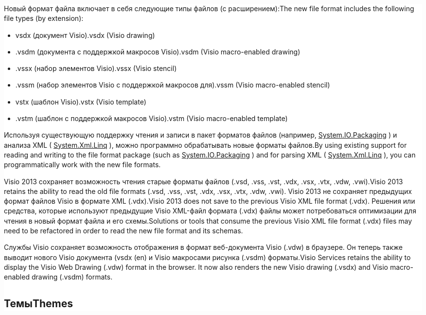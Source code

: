 <span data-ttu-id="77814-122">Новый формат файла включает в себя следующие типы файлов (с расширением):</span><span class="sxs-lookup"><span data-stu-id="77814-122">The new file format includes the following file types (by extension):</span></span>
  
- <span data-ttu-id="77814-123">vsdx (документ Visio)</span><span class="sxs-lookup"><span data-stu-id="77814-123">.vsdx (Visio drawing)</span></span>
    
- <span data-ttu-id="77814-124">.vsdm (документа с поддержкой макросов Visio)</span><span class="sxs-lookup"><span data-stu-id="77814-124">.vsdm (Visio macro-enabled drawing)</span></span>
    
- <span data-ttu-id="77814-125">.vssx (набор элементов Visio)</span><span class="sxs-lookup"><span data-stu-id="77814-125">.vssx (Visio stencil)</span></span>
    
- <span data-ttu-id="77814-126">.vssm (набор элементов Visio с поддержкой макросов для)</span><span class="sxs-lookup"><span data-stu-id="77814-126">.vssm (Visio macro-enabled stencil)</span></span>
    
- <span data-ttu-id="77814-127">vstx (шаблон Visio)</span><span class="sxs-lookup"><span data-stu-id="77814-127">.vstx (Visio template)</span></span>
    
- <span data-ttu-id="77814-128">.vstm (шаблон с поддержкой макросов Visio)</span><span class="sxs-lookup"><span data-stu-id="77814-128">.vstm (Visio macro-enabled template)</span></span>
    
<span data-ttu-id="77814-129">Используя существующую поддержку чтения и записи в пакет форматов файлов (например, [System.IO.Packaging](https://msdn.microsoft.com/library/System.IO.Packaging.aspx) ) и анализа XML ( [System.Xml.Linq](https://msdn.microsoft.com/library/System.Xml.Linq.aspx) ), можно программно обрабатывать новые форматы файлов.</span><span class="sxs-lookup"><span data-stu-id="77814-129">By using existing support for reading and writing to the file format package (such as [System.IO.Packaging](https://msdn.microsoft.com/library/System.IO.Packaging.aspx) ) and for parsing XML ( [System.Xml.Linq](https://msdn.microsoft.com/library/System.Xml.Linq.aspx) ), you can programmatically work with the new file formats.</span></span> 
  
<span data-ttu-id="77814-130">Visio 2013 сохраняет возможность чтения старые форматы файлов (.vsd, .vss, .vst, .vdx, .vsx, .vtx, .vdw, .vwi).</span><span class="sxs-lookup"><span data-stu-id="77814-130">Visio 2013 retains the ability to read the old file formats (.vsd, .vss, .vst, .vdx, .vsx, .vtx, .vdw, .vwi).</span></span> <span data-ttu-id="77814-131">Visio 2013 не сохраняет предыдущих формат файлов Visio в формате XML (.vdx).</span><span class="sxs-lookup"><span data-stu-id="77814-131">Visio 2013 does not save to the previous Visio XML file format (.vdx).</span></span> <span data-ttu-id="77814-132">Решения или средства, которые используют предыдущие Visio XML-файл формата (.vdx) файлы может потребоваться оптимизации для чтения в новый формат файла и его схемы.</span><span class="sxs-lookup"><span data-stu-id="77814-132">Solutions or tools that consume the previous Visio XML file format (.vdx) files may need to be refactored in order to read the new file format and its schemas.</span></span>
  
<span data-ttu-id="77814-p109">Службы Visio сохраняет возможность отображения в формат веб-документа Visio (.vdw) в браузере. Он теперь также выводит нового Visio документа (vsdx (en) и Visio макросами рисунка (.vsdm) форматы.</span><span class="sxs-lookup"><span data-stu-id="77814-p109">Visio Services retains the ability to display the Visio Web Drawing (.vdw) format in the browser. It now also renders the new Visio drawing (.vsdx) and Visio macro-enabled drawing (.vsdm) formats.</span></span>
  
## <a name="themes"></a><span data-ttu-id="77814-135">Темы</span><span class="sxs-lookup"><span data-stu-id="77814-135">Themes</span></span>
<span data-ttu-id="77814-136"><a name="vis15_WhatsNew_Themes"> </a></span><span class="sxs-lookup"><span data-stu-id="77814-136"></span></span>
